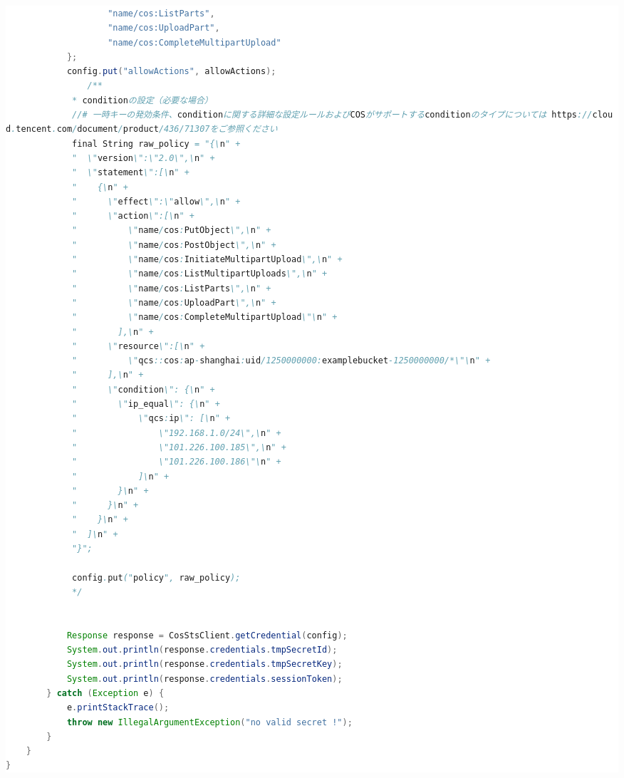 ```java
                    "name/cos:ListParts",
                    "name/cos:UploadPart",
                    "name/cos:CompleteMultipartUpload"
            };
            config.put("allowActions", allowActions);
			    /**
             * conditionの設定（必要な場合）
             //# 一時キーの発効条件、conditionに関する詳細な設定ルールおよびCOSがサポートするconditionのタイプについては https://cloud.tencent.com/document/product/436/71307をご参照ください
             final String raw_policy = "{\n" +
             "  \"version\":\"2.0\",\n" +
             "  \"statement\":[\n" +
             "    {\n" +
             "      \"effect\":\"allow\",\n" +
             "      \"action\":[\n" +
             "          \"name/cos:PutObject\",\n" +
             "          \"name/cos:PostObject\",\n" +
             "          \"name/cos:InitiateMultipartUpload\",\n" +
             "          \"name/cos:ListMultipartUploads\",\n" +
             "          \"name/cos:ListParts\",\n" +
             "          \"name/cos:UploadPart\",\n" +
             "          \"name/cos:CompleteMultipartUpload\"\n" +
             "        ],\n" +
             "      \"resource\":[\n" +
             "          \"qcs::cos:ap-shanghai:uid/1250000000:examplebucket-1250000000/*\"\n" +
             "      ],\n" +
             "      \"condition\": {\n" +
             "        \"ip_equal\": {\n" +
             "            \"qcs:ip\": [\n" +
             "                \"192.168.1.0/24\",\n" +
             "                \"101.226.100.185\",\n" +
             "                \"101.226.100.186\"\n" +
             "            ]\n" +
             "        }\n" +
             "      }\n" +
             "    }\n" +
             "  ]\n" +
             "}";

             config.put("policy", raw_policy);
             */				
          
          
            Response response = CosStsClient.getCredential(config);
            System.out.println(response.credentials.tmpSecretId);
            System.out.println(response.credentials.tmpSecretKey);
            System.out.println(response.credentials.sessionToken);
        } catch (Exception e) {
            e.printStackTrace();
            throw new IllegalArgumentException("no valid secret !");
        }
    }
}
```
